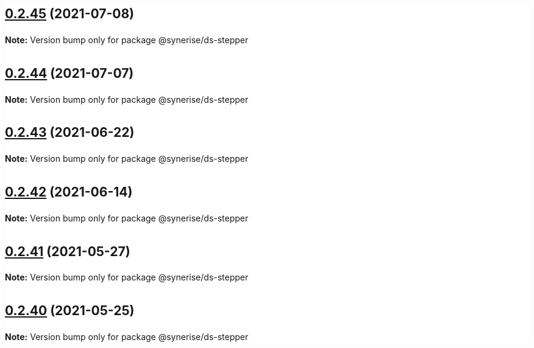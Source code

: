 


## [0.2.45](https://github.com/Synerise/synerise-design/compare/@synerise/ds-stepper@0.2.44...@synerise/ds-stepper@0.2.45) (2021-07-08)

**Note:** Version bump only for package @synerise/ds-stepper





## [0.2.44](https://github.com/Synerise/synerise-design/compare/@synerise/ds-stepper@0.2.43...@synerise/ds-stepper@0.2.44) (2021-07-07)

**Note:** Version bump only for package @synerise/ds-stepper





## [0.2.43](https://github.com/Synerise/synerise-design/compare/@synerise/ds-stepper@0.2.42...@synerise/ds-stepper@0.2.43) (2021-06-22)

**Note:** Version bump only for package @synerise/ds-stepper





## [0.2.42](https://github.com/Synerise/synerise-design/compare/@synerise/ds-stepper@0.2.41...@synerise/ds-stepper@0.2.42) (2021-06-14)

**Note:** Version bump only for package @synerise/ds-stepper





## [0.2.41](https://github.com/Synerise/synerise-design/compare/@synerise/ds-stepper@0.2.40...@synerise/ds-stepper@0.2.41) (2021-05-27)

**Note:** Version bump only for package @synerise/ds-stepper





## [0.2.40](https://github.com/Synerise/synerise-design/compare/@synerise/ds-stepper@0.2.39...@synerise/ds-stepper@0.2.40) (2021-05-25)

**Note:** Version bump only for package @synerise/ds-stepper


